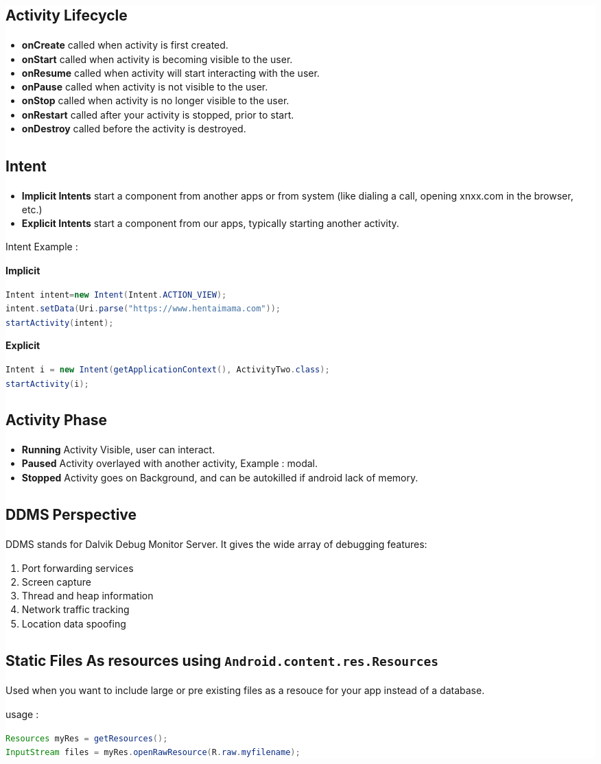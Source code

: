 ## Activity Lifecycle
* **onCreate**	called when activity is first created.
* **onStart**	called when activity is becoming visible to the user.
* **onResume**	called when activity will start interacting with the user.
* **onPause**	called when activity is not visible to the user.
* **onStop**	called when activity is no longer visible to the user.
* **onRestart**	called after your activity is stopped, prior to start.
* **onDestroy**	called before the activity is destroyed.

## Intent
* **Implicit Intents** start a component from another apps or from system (like dialing a call, opening xnxx.com in the browser, etc.)
* **Explicit Intents** start a component from our apps, typically starting another activity.

Intent Example :

**Implicit**
```java
Intent intent=new Intent(Intent.ACTION_VIEW);  
intent.setData(Uri.parse("https://www.hentaimama.com"));  
startActivity(intent); 
```
**Explicit**
```java
Intent i = new Intent(getApplicationContext(), ActivityTwo.class);  
startActivity(i);  
```

## Activity Phase
* **Running**	Activity Visible, user can interact.
* **Paused**	Activity overlayed with another activity, Example : modal.
* **Stopped**	Activity goes on Background, and can be autokilled if android lack of memory.

## DDMS Perspective

DDMS stands for Dalvik Debug Monitor Server. It gives the wide array of debugging features:

1. Port forwarding services
2. Screen capture
3. Thread and heap information
4. Network traffic tracking
5. Location data spoofing

## Static Files As resources using `Android.content.res.Resources`
Used when you want to include large or pre existing files as a resouce for your app instead of a database.

usage :
```java
Resources myRes = getResources();
InputStream files = myRes.openRawResource(R.raw.myfilename);
```

